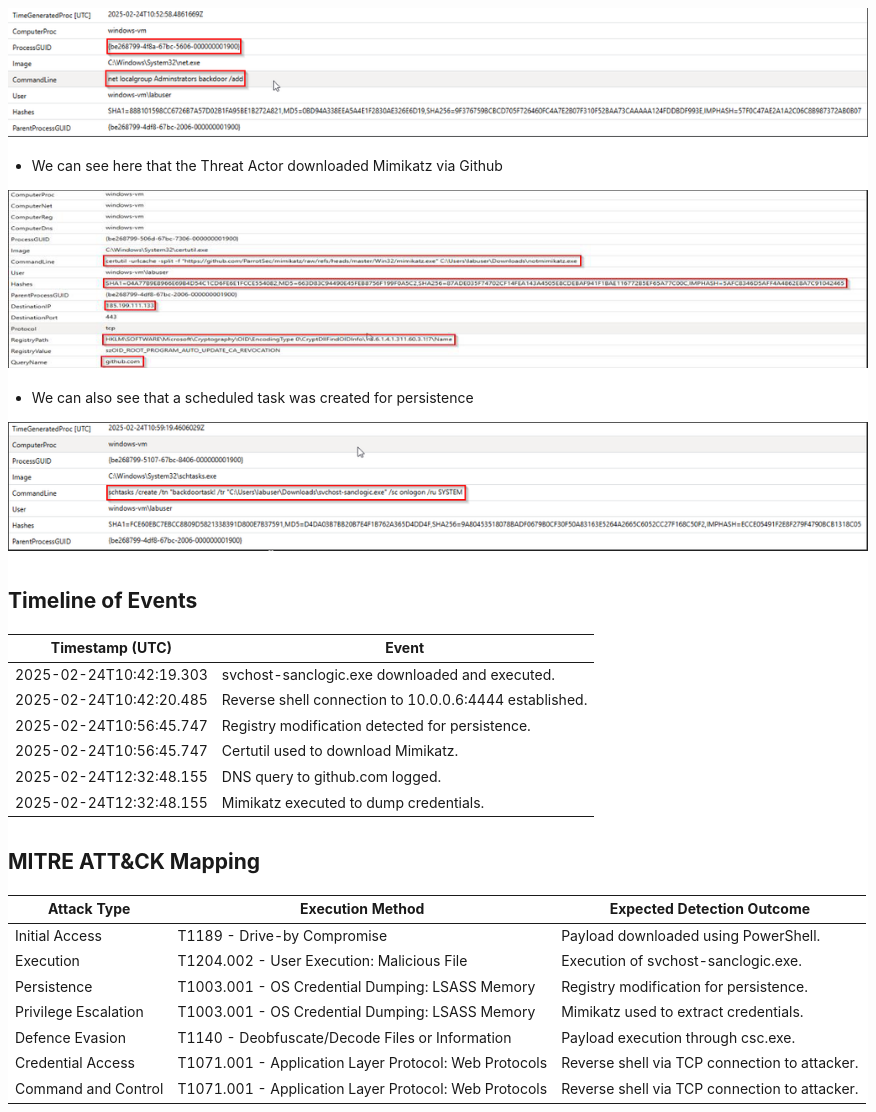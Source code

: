 ![](image5.png)

- We can see here that the Threat Actor downloaded Mimikatz via Github

![](image6.png)

- We can also see that a scheduled task was created for persistence

![](image7.png)

## Timeline of Events

| Timestamp (UTC) | Event |
| --- | --- |
| 2025-02-24T10:42:19.303 | svchost-sanclogic.exe downloaded and executed. |
| 2025-02-24T10:42:20.485 | Reverse shell connection to 10.0.0.6:4444 established. |
| 2025-02-24T10:56:45.747 | Registry modification detected for persistence. |
| 2025-02-24T10:56:45.747 | Certutil used to download Mimikatz. |
| 2025-02-24T12:32:48.155 | DNS query to github.com logged. |
| 2025-02-24T12:32:48.155 | Mimikatz executed to dump credentials. |

## MITRE ATT&CK Mapping

| Attack Type | Execution Method | Expected Detection Outcome |
| --- | --- | --- |
| Initial Access | T1189 - Drive-by Compromise | Payload downloaded using PowerShell. |
| Execution | T1204.002 - User Execution: Malicious File | Execution of svchost-sanclogic.exe. |
| Persistence | T1003.001 - OS Credential Dumping: LSASS Memory | Registry modification for persistence. |
| Privilege Escalation | T1003.001 - OS Credential Dumping: LSASS Memory | Mimikatz used to extract credentials. |
| Defence Evasion | T1140 - Deobfuscate/Decode Files or Information | Payload execution through csc.exe. |
| Credential Access | T1071.001 - Application Layer Protocol: Web Protocols | Reverse shell via TCP connection to attacker. |
| Command and Control | T1071.001 - Application Layer Protocol: Web Protocols | Reverse shell via TCP connection to attacker. |
